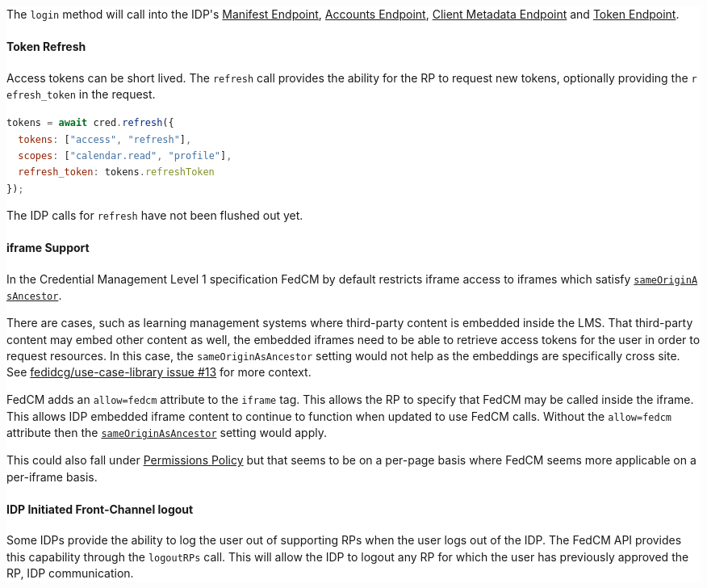 
The `login` method will call into the IDP's
[Manifest Endpoint](#fedcm.json),
[Accounts Endpoint](#accounts_endpoint),
[Client Metadata Endpoint](#client_metadata_endpoint) and
[Token Endpoint](#token_endpoint).

#### Token Refresh

Access tokens can be short lived. The `refresh` call provides the ability for
the RP to request new tokens, optionally providing the `refresh_token` in the
request.

```js
tokens = await cred.refresh({
  tokens: ["access", "refresh"],
  scopes: ["calendar.read", "profile"],
  refresh_token: tokens.refreshToken
});
```

The IDP calls for `refresh` have not been flushed out yet.

#### iframe Support

In the Credential Management Level 1 specification FedCM by default restricts
iframe access to iframes which satisfy
[`sameOriginAsAncestor`](https://www.w3.org/TR/credential-management-1/#same-origin-with-its-ancestors).

There are cases, such as learning management systems where third-party content
is embedded inside the LMS. That third-party content may embed other content as
well, the embedded iframes need to be able to retrieve access tokens for the
user in order to request resources. In this case, the `sameOriginAsAncestor`
setting would not help as the embeddings are specifically cross site. See
[fedidcg/use-case-library issue #13](https://github.com/fedidcg/use-case-library/issues/13)
for more context.

FedCM adds an `allow=fedcm` attribute to the `iframe` tag. This allows the RP to
specify that FedCM may be called inside the iframe. This allows IDP embedded
iframe content to continue to function when updated to use FedCM calls. Without
the `allow=fedcm` attribute then the
[`sameOriginAsAncestor`](https://www.w3.org/TR/credential-management-1/#same-origin-with-its-ancestors)
setting would apply.

This could also fall under
[Permissions Policy](https://github.com/w3c/webappsec-permissions-policy/blob/main/integration.md)
but that seems to be on a per-page basis where FedCM seems more applicable on a
per-iframe basis.

#### IDP Initiated Front-Channel logout

Some IDPs provide the ability to log the user out of supporting RPs when the
user logs out of the IDP. The FedCM API provides this capability through the
`logoutRPs` call. This will allow the IDP to logout any RP for which the user
has previously approved the RP, IDP communication.
